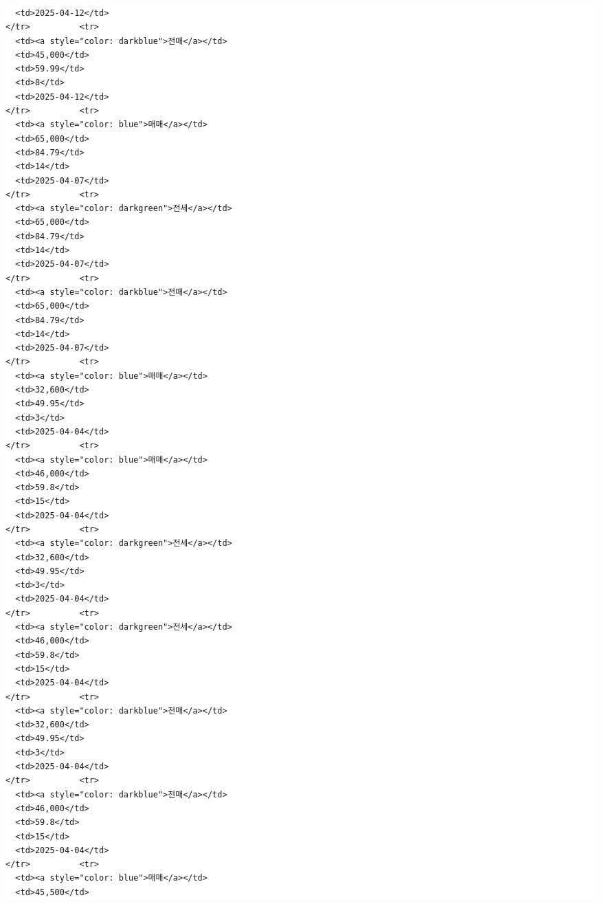       <td>2025-04-12</td>
    </tr>          <tr>
      <td><a style="color: darkblue">전매</a></td>
      <td>45,000</td>
      <td>59.99</td>
      <td>8</td>
      <td>2025-04-12</td>
    </tr>          <tr>
      <td><a style="color: blue">매매</a></td>
      <td>65,000</td>
      <td>84.79</td>
      <td>14</td>
      <td>2025-04-07</td>
    </tr>          <tr>
      <td><a style="color: darkgreen">전세</a></td>
      <td>65,000</td>
      <td>84.79</td>
      <td>14</td>
      <td>2025-04-07</td>
    </tr>          <tr>
      <td><a style="color: darkblue">전매</a></td>
      <td>65,000</td>
      <td>84.79</td>
      <td>14</td>
      <td>2025-04-07</td>
    </tr>          <tr>
      <td><a style="color: blue">매매</a></td>
      <td>32,600</td>
      <td>49.95</td>
      <td>3</td>
      <td>2025-04-04</td>
    </tr>          <tr>
      <td><a style="color: blue">매매</a></td>
      <td>46,000</td>
      <td>59.8</td>
      <td>15</td>
      <td>2025-04-04</td>
    </tr>          <tr>
      <td><a style="color: darkgreen">전세</a></td>
      <td>32,600</td>
      <td>49.95</td>
      <td>3</td>
      <td>2025-04-04</td>
    </tr>          <tr>
      <td><a style="color: darkgreen">전세</a></td>
      <td>46,000</td>
      <td>59.8</td>
      <td>15</td>
      <td>2025-04-04</td>
    </tr>          <tr>
      <td><a style="color: darkblue">전매</a></td>
      <td>32,600</td>
      <td>49.95</td>
      <td>3</td>
      <td>2025-04-04</td>
    </tr>          <tr>
      <td><a style="color: darkblue">전매</a></td>
      <td>46,000</td>
      <td>59.8</td>
      <td>15</td>
      <td>2025-04-04</td>
    </tr>          <tr>
      <td><a style="color: blue">매매</a></td>
      <td>45,500</td>